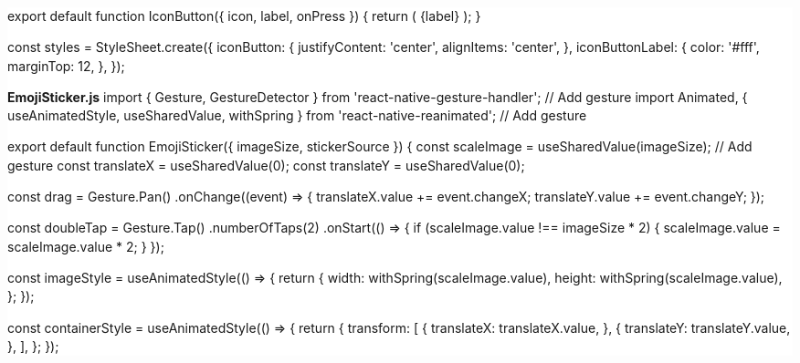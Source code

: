 export default function IconButton({ icon, label, onPress }) {
  return (
    <Pressable style={styles.iconButton} onPress={onPress}>
      <MaterialIcons name={icon} size={24} color="#fff" />
      <Text style={styles.iconButtonLabel}>{label}</Text>
    </Pressable>
  );
}

const styles = StyleSheet.create({
  iconButton: {
    justifyContent: 'center',
    alignItems: 'center',
  },
  iconButtonLabel: {
    color: '#fff',
    marginTop: 12,
  },
});

____EmojiSticker.js____
import { Gesture, GestureDetector } from 'react-native-gesture-handler'; // Add gesture
import Animated, { useAnimatedStyle, useSharedValue, withSpring } from 'react-native-reanimated'; // Add gesture

export default function EmojiSticker({ imageSize, stickerSource }) {
  const scaleImage = useSharedValue(imageSize); // Add gesture
  const translateX = useSharedValue(0);
  const translateY = useSharedValue(0);

  const drag = Gesture.Pan()
  .onChange((event) => {
    translateX.value += event.changeX;
    translateY.value += event.changeY;
  });


  const doubleTap = Gesture.Tap()
  .numberOfTaps(2)
  .onStart(() => {
    if (scaleImage.value !== imageSize * 2) {
      scaleImage.value = scaleImage.value * 2;
    }
  });

  const imageStyle = useAnimatedStyle(() => {
    return {
      width: withSpring(scaleImage.value),
      height: withSpring(scaleImage.value),
    };
  });

  const containerStyle = useAnimatedStyle(() => {
    return {
      transform: [
        {
          translateX: translateX.value,
        },
        {
          translateY: translateY.value,
        },
      ],
    };
  });
  